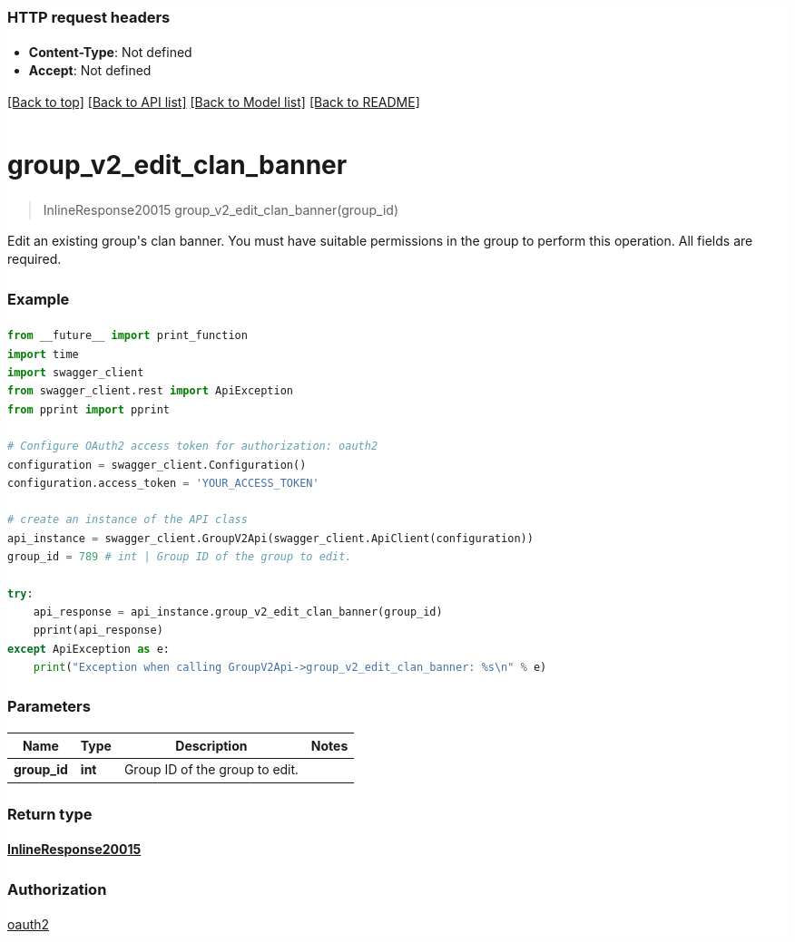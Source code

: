 ### HTTP request headers

 - **Content-Type**: Not defined
 - **Accept**: Not defined

[[Back to top]](#) [[Back to API list]](../README.md#documentation-for-api-endpoints) [[Back to Model list]](../README.md#documentation-for-models) [[Back to README]](../README.md)

# **group_v2_edit_clan_banner**
> InlineResponse20015 group_v2_edit_clan_banner(group_id)



Edit an existing group's clan banner. You must have suitable permissions in the group to perform this operation. All fields are required.

### Example
```python
from __future__ import print_function
import time
import swagger_client
from swagger_client.rest import ApiException
from pprint import pprint

# Configure OAuth2 access token for authorization: oauth2
configuration = swagger_client.Configuration()
configuration.access_token = 'YOUR_ACCESS_TOKEN'

# create an instance of the API class
api_instance = swagger_client.GroupV2Api(swagger_client.ApiClient(configuration))
group_id = 789 # int | Group ID of the group to edit.

try:
    api_response = api_instance.group_v2_edit_clan_banner(group_id)
    pprint(api_response)
except ApiException as e:
    print("Exception when calling GroupV2Api->group_v2_edit_clan_banner: %s\n" % e)
```

### Parameters

Name | Type | Description  | Notes
------------- | ------------- | ------------- | -------------
 **group_id** | **int**| Group ID of the group to edit. | 

### Return type

[**InlineResponse20015**](InlineResponse20015.md)

### Authorization

[oauth2](../README.md#oauth2)
